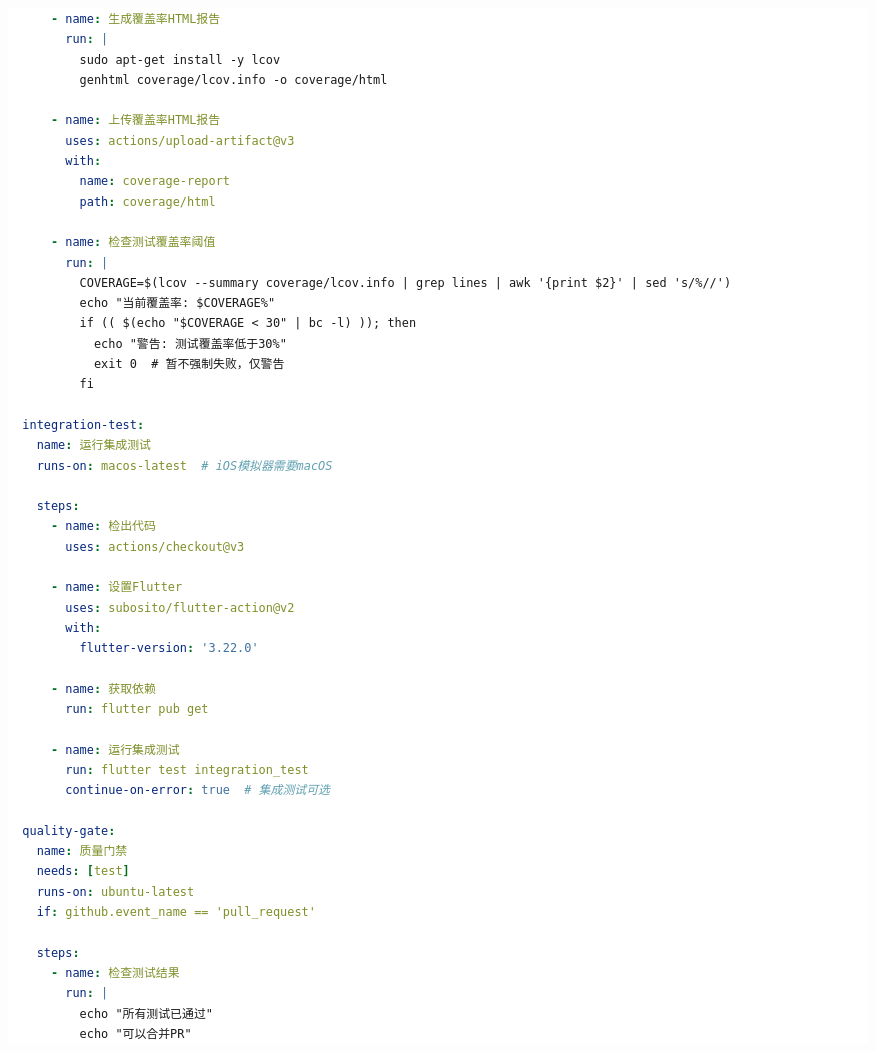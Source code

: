 ```yaml
      - name: 生成覆盖率HTML报告
        run: |
          sudo apt-get install -y lcov
          genhtml coverage/lcov.info -o coverage/html

      - name: 上传覆盖率HTML报告
        uses: actions/upload-artifact@v3
        with:
          name: coverage-report
          path: coverage/html

      - name: 检查测试覆盖率阈值
        run: |
          COVERAGE=$(lcov --summary coverage/lcov.info | grep lines | awk '{print $2}' | sed 's/%//')
          echo "当前覆盖率: $COVERAGE%"
          if (( $(echo "$COVERAGE < 30" | bc -l) )); then
            echo "警告: 测试覆盖率低于30%"
            exit 0  # 暂不强制失败，仅警告
          fi

  integration-test:
    name: 运行集成测试
    runs-on: macos-latest  # iOS模拟器需要macOS

    steps:
      - name: 检出代码
        uses: actions/checkout@v3

      - name: 设置Flutter
        uses: subosito/flutter-action@v2
        with:
          flutter-version: '3.22.0'

      - name: 获取依赖
        run: flutter pub get

      - name: 运行集成测试
        run: flutter test integration_test
        continue-on-error: true  # 集成测试可选

  quality-gate:
    name: 质量门禁
    needs: [test]
    runs-on: ubuntu-latest
    if: github.event_name == 'pull_request'

    steps:
      - name: 检查测试结果
        run: |
          echo "所有测试已通过"
          echo "可以合并PR"
```
